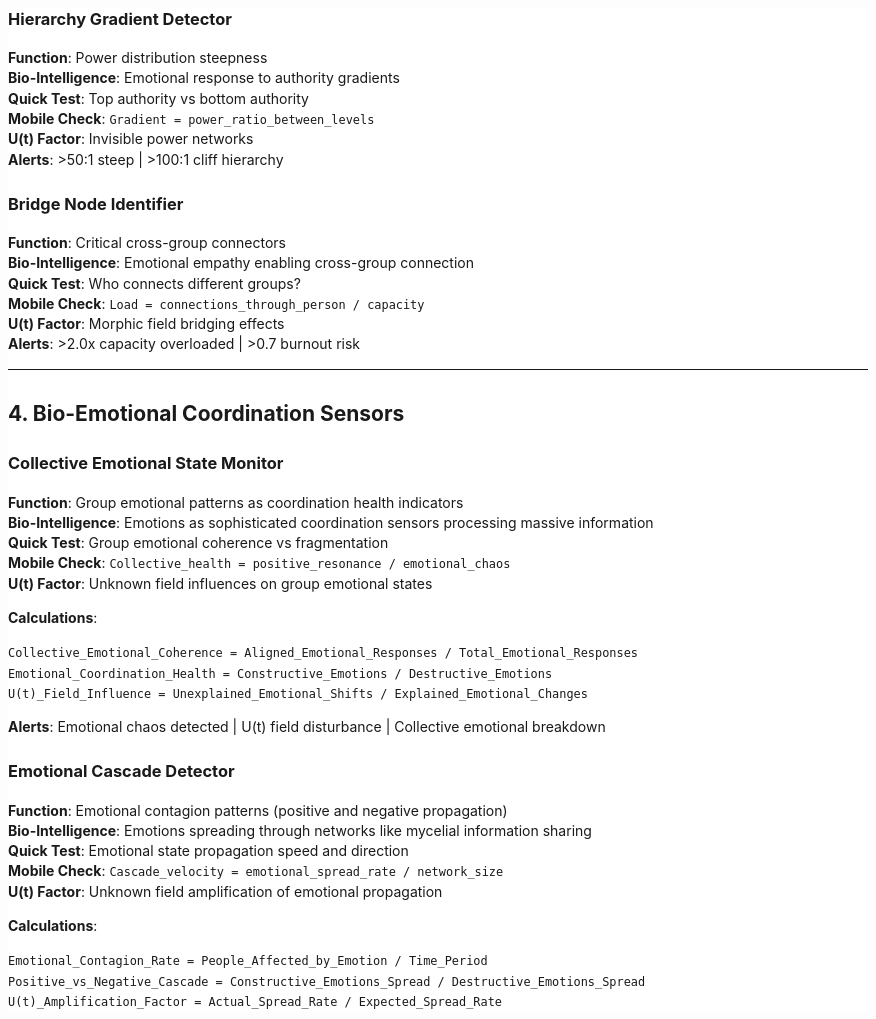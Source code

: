 ### Hierarchy Gradient Detector

**Function**: Power distribution steepness  
**Bio-Intelligence**: Emotional response to authority gradients  
**Quick Test**: Top authority vs bottom authority  
**Mobile Check**: `Gradient = power_ratio_between_levels`  
**U(t) Factor**: Invisible power networks  
**Alerts**: >50:1 steep | >100:1 cliff hierarchy

### Bridge Node Identifier

**Function**: Critical cross-group connectors  
**Bio-Intelligence**: Emotional empathy enabling cross-group connection  
**Quick Test**: Who connects different groups?  
**Mobile Check**: `Load = connections_through_person / capacity`  
**U(t) Factor**: Morphic field bridging effects  
**Alerts**: >2.0x capacity overloaded | >0.7 burnout risk

-----

## 4. Bio-Emotional Coordination Sensors

### Collective Emotional State Monitor

**Function**: Group emotional patterns as coordination health indicators  
**Bio-Intelligence**: Emotions as sophisticated coordination sensors processing massive information  
**Quick Test**: Group emotional coherence vs fragmentation  
**Mobile Check**: `Collective_health = positive_resonance / emotional_chaos`  
**U(t) Factor**: Unknown field influences on group emotional states

**Calculations**:

```
Collective_Emotional_Coherence = Aligned_Emotional_Responses / Total_Emotional_Responses
Emotional_Coordination_Health = Constructive_Emotions / Destructive_Emotions
U(t)_Field_Influence = Unexplained_Emotional_Shifts / Explained_Emotional_Changes
```

**Alerts**: Emotional chaos detected | U(t) field disturbance | Collective emotional breakdown

### Emotional Cascade Detector

**Function**: Emotional contagion patterns (positive and negative propagation)  
**Bio-Intelligence**: Emotions spreading through networks like mycelial information sharing  
**Quick Test**: Emotional state propagation speed and direction  
**Mobile Check**: `Cascade_velocity = emotional_spread_rate / network_size`  
**U(t) Factor**: Unknown field amplification of emotional propagation

**Calculations**:

```
Emotional_Contagion_Rate = People_Affected_by_Emotion / Time_Period
Positive_vs_Negative_Cascade = Constructive_Emotions_Spread / Destructive_Emotions_Spread
U(t)_Amplification_Factor = Actual_Spread_Rate / Expected_Spread_Rate
```
